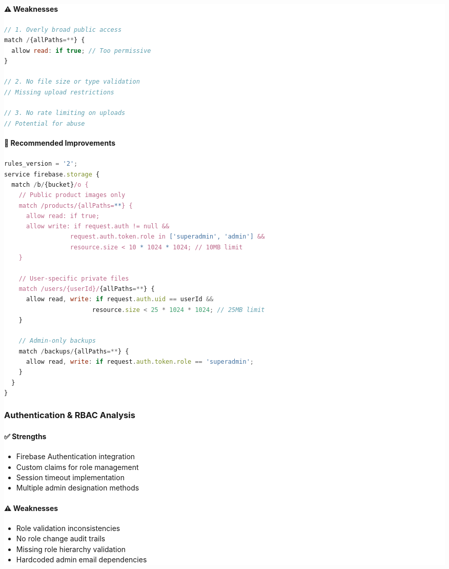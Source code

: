 #### ⚠️ **Weaknesses**
```javascript
// 1. Overly broad public access
match /{allPaths=**} {
  allow read: if true; // Too permissive
}

// 2. No file size or type validation
// Missing upload restrictions

// 3. No rate limiting on uploads
// Potential for abuse
```

#### 🔧 **Recommended Improvements**
```javascript
rules_version = '2';
service firebase.storage {
  match /b/{bucket}/o {
    // Public product images only
    match /products/{allPaths=**} {
      allow read: if true;
      allow write: if request.auth != null &&
                  request.auth.token.role in ['superadmin', 'admin'] &&
                  resource.size < 10 * 1024 * 1024; // 10MB limit
    }

    // User-specific private files
    match /users/{userId}/{allPaths=**} {
      allow read, write: if request.auth.uid == userId &&
                        resource.size < 25 * 1024 * 1024; // 25MB limit
    }

    // Admin-only backups
    match /backups/{allPaths=**} {
      allow read, write: if request.auth.token.role == 'superadmin';
    }
  }
}
```

### Authentication & RBAC Analysis

#### ✅ **Strengths**
- Firebase Authentication integration
- Custom claims for role management
- Session timeout implementation
- Multiple admin designation methods

#### ⚠️ **Weaknesses**
- Role validation inconsistencies
- No role change audit trails
- Missing role hierarchy validation
- Hardcoded admin email dependencies
